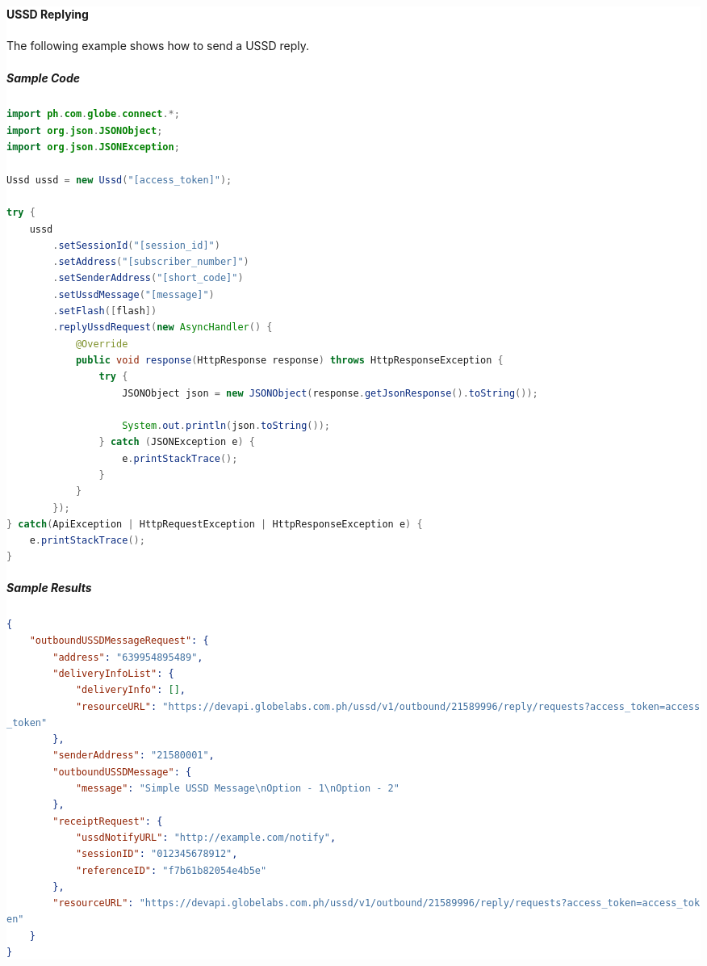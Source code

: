 #### USSD Replying

The following example shows how to send a USSD reply.

##### Sample Code

```java
import ph.com.globe.connect.*;
import org.json.JSONObject;
import org.json.JSONException;

Ussd ussd = new Ussd("[access_token]");

try {
    ussd
        .setSessionId("[session_id]")
        .setAddress("[subscriber_number]")
        .setSenderAddress("[short_code]")
        .setUssdMessage("[message]")
        .setFlash([flash])
        .replyUssdRequest(new AsyncHandler() {
            @Override
            public void response(HttpResponse response) throws HttpResponseException {
                try {
                    JSONObject json = new JSONObject(response.getJsonResponse().toString());

                    System.out.println(json.toString());
                } catch (JSONException e) {
                    e.printStackTrace();
                }
            }
        });
} catch(ApiException | HttpRequestException | HttpResponseException e) {
    e.printStackTrace();
}
```

##### Sample Results

```json
{
    "outboundUSSDMessageRequest": {
        "address": "639954895489",
        "deliveryInfoList": {
            "deliveryInfo": [],
            "resourceURL": "https://devapi.globelabs.com.ph/ussd/v1/outbound/21589996/reply/requests?access_token=access_token"
        },
        "senderAddress": "21580001",
        "outboundUSSDMessage": {
            "message": "Simple USSD Message\nOption - 1\nOption - 2"
        },
        "receiptRequest": {
            "ussdNotifyURL": "http://example.com/notify",
            "sessionID": "012345678912",
            "referenceID": "f7b61b82054e4b5e"
        },
        "resourceURL": "https://devapi.globelabs.com.ph/ussd/v1/outbound/21589996/reply/requests?access_token=access_token"
    }
}
```
